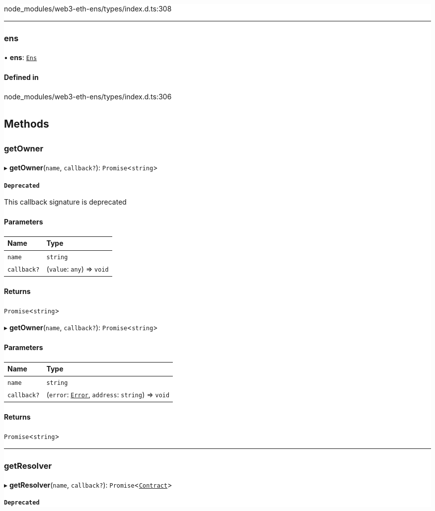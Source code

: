 node_modules/web3-eth-ens/types/index.d.ts:308

___

### ens

• **ens**: [`Ens`](internal_.Ens.md)

#### Defined in

node_modules/web3-eth-ens/types/index.d.ts:306

## Methods

### getOwner

▸ **getOwner**(`name`, `callback?`): `Promise`<`string`\>

**`Deprecated`**

This callback signature is deprecated

#### Parameters

| Name | Type |
| :------ | :------ |
| `name` | `string` |
| `callback?` | (`value`: `any`) => `void` |

#### Returns

`Promise`<`string`\>

▸ **getOwner**(`name`, `callback?`): `Promise`<`string`\>

#### Parameters

| Name | Type |
| :------ | :------ |
| `name` | `string` |
| `callback?` | (`error`: [`Error`](../modules/internal_.md#error), `address`: `string`) => `void` |

#### Returns

`Promise`<`string`\>

___

### getResolver

▸ **getResolver**(`name`, `callback?`): `Promise`<[`Contract`](internal_.Contract.md)\>

**`Deprecated`**
